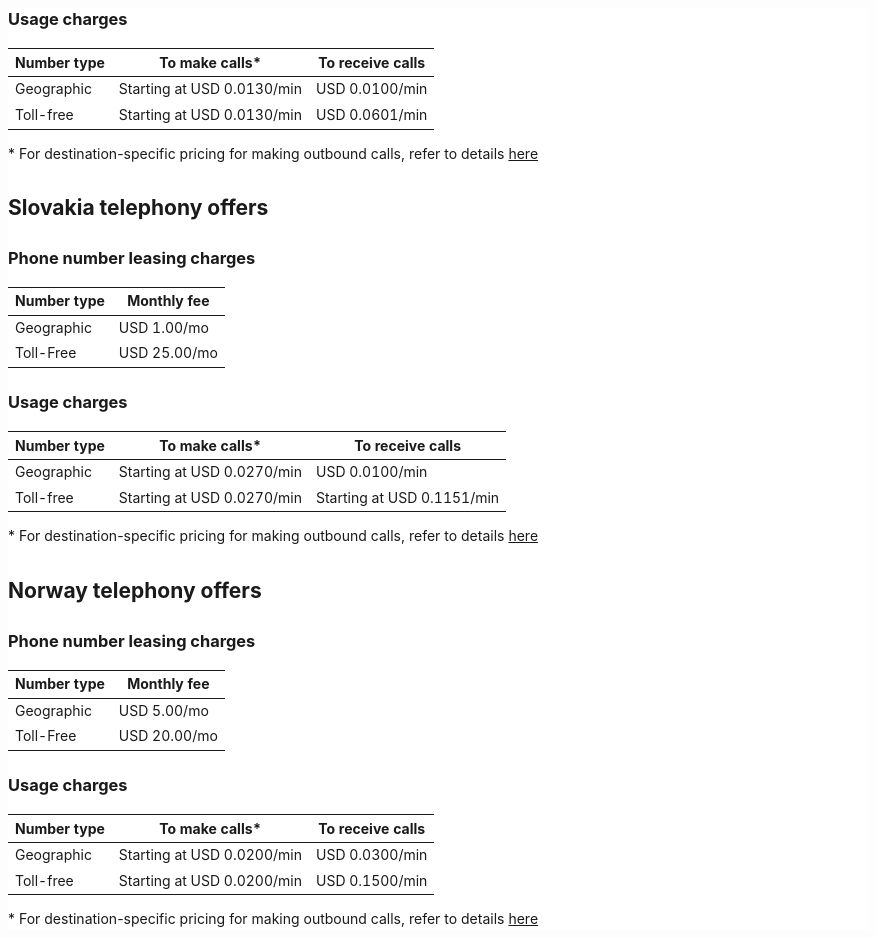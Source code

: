 ### Usage charges
|Number type   |To make calls*   |To receive calls|
|--------------|-----------|------------|
|Geographic     |Starting at USD 0.0130/min       |USD 0.0100/min        |
|Toll-free |Starting at USD 0.0130/min   | USD 0.0601/min |

\* For destination-specific pricing for making outbound calls, refer to details [here](https://github.com/Azure/Communication/blob/master/pricing/communication-services-pstn-rates.csv)

## Slovakia telephony offers

### Phone number leasing charges
|Number type   |Monthly fee   |
|--------------|-----------|
|Geographic     |USD 1.00/mo        |
|Toll-Free     |USD 25.00/mo        |

### Usage charges
|Number type   |To make calls*   |To receive calls|
|--------------|-----------|------------|
|Geographic     |Starting at USD 0.0270/min       |USD 0.0100/min        |
|Toll-free |Starting at USD 0.0270/min   |Starting at USD 0.1151/min |

\* For destination-specific pricing for making outbound calls, refer to details [here](https://github.com/Azure/Communication/blob/master/pricing/communication-services-pstn-rates.csv)

## Norway telephony offers

### Phone number leasing charges
|Number type   |Monthly fee   |
|--------------|-----------|
|Geographic     |USD 5.00/mo        |
|Toll-Free     |USD 20.00/mo        |

### Usage charges
|Number type   |To make calls*   |To receive calls|
|--------------|-----------|------------|
|Geographic     |Starting at USD 0.0200/min       |USD 0.0300/min        |
|Toll-free |Starting at USD 0.0200/min   | USD 0.1500/min |

\* For destination-specific pricing for making outbound calls, refer to details [here](https://github.com/Azure/Communication/blob/master/pricing/communication-services-pstn-rates.csv)
